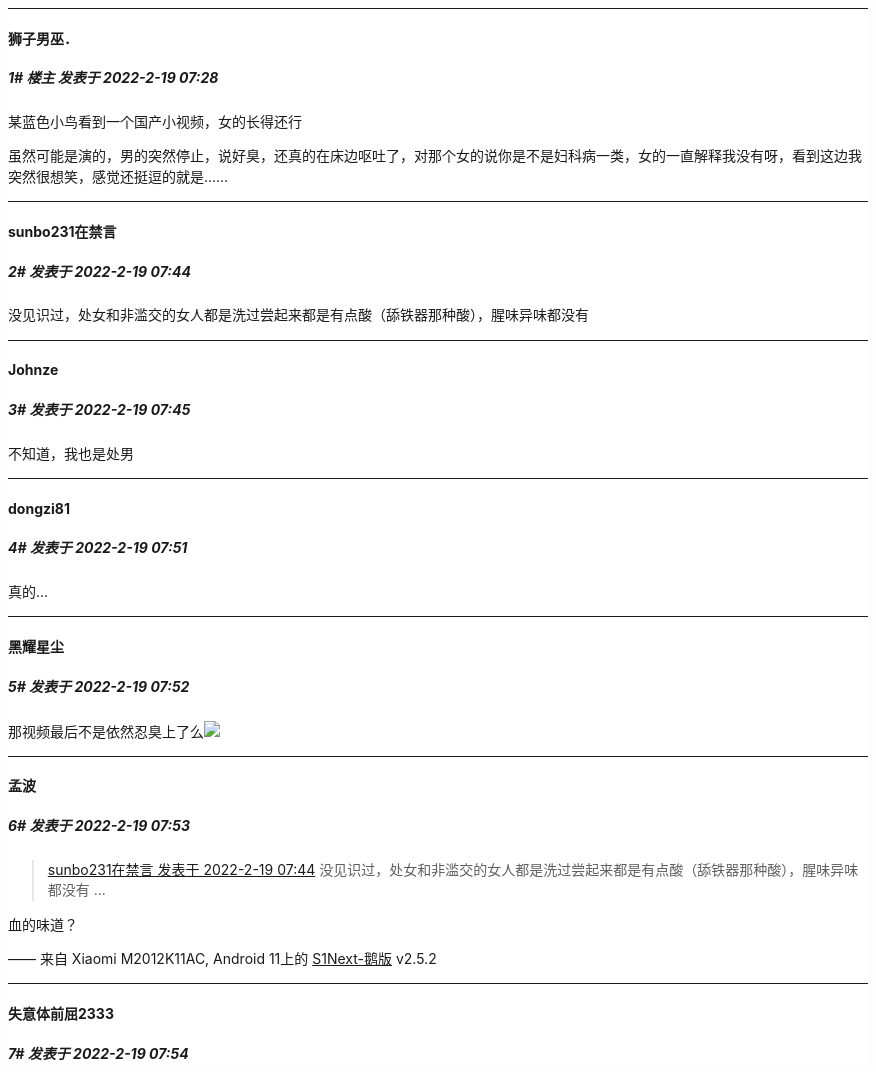 

*****

####  狮子男巫．  
##### 1#       楼主       发表于 2022-2-19 07:28

某蓝色小鸟看到一个国产小视频，女的长得还行

虽然可能是演的，男的突然停止，说好臭，还真的在床边呕吐了，对那个女的说你是不是妇科病一类，女的一直解释我没有呀，看到这边我突然很想笑，感觉还挺逗的就是……

*****

####  sunbo231在禁言  
##### 2#       发表于 2022-2-19 07:44

没见识过，处女和非滥交的女人都是洗过尝起来都是有点酸（舔铁器那种酸），腥味异味都没有

*****

####  Johnze  
##### 3#       发表于 2022-2-19 07:45

不知道，我也是处男

*****

####  dongzi81  
##### 4#       发表于 2022-2-19 07:51

真的…

*****

####  黑耀星尘  
##### 5#       发表于 2022-2-19 07:52

那视频最后不是依然忍臭上了么<img src="https://static.saraba1st.com/image/smiley/face2017/065.png" referrerpolicy="no-referrer">

*****

####  孟波  
##### 6#       发表于 2022-2-19 07:53

<blockquote><a href="httphttps://bbs.saraba1st.com/2b/forum.php?mod=redirect&amp;goto=findpost&amp;pid=54748619&amp;ptid=2053418" target="_blank">sunbo231在禁言 发表于 2022-2-19 07:44</a>
没见识过，处女和非滥交的女人都是洗过尝起来都是有点酸（舔铁器那种酸），腥味异味都没有 ...</blockquote>
血的味道？

—— 来自 Xiaomi M2012K11AC, Android 11上的 [S1Next-鹅版](https://github.com/ykrank/S1-Next/releases) v2.5.2

*****

####  失意体前屈2333  
##### 7#       发表于 2022-2-19 07:54
